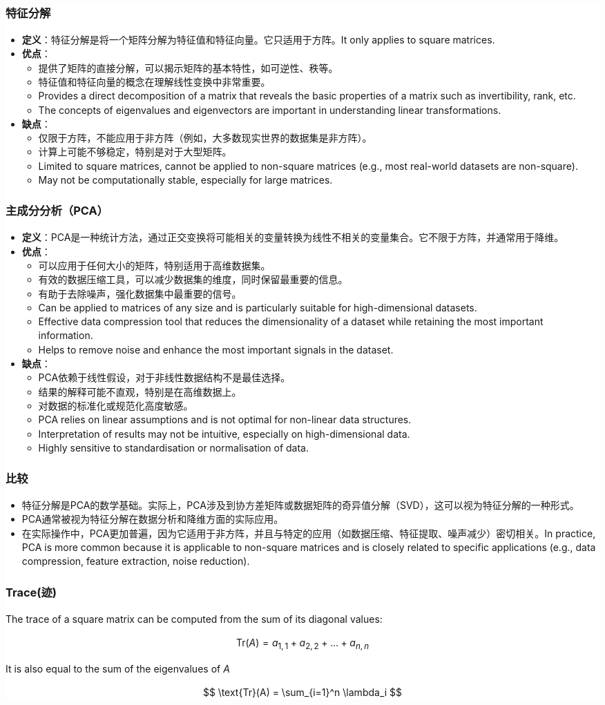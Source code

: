 ### 特征分解
- **定义**：特征分解是将一个矩阵分解为特征值和特征向量。它只适用于方阵。It only applies to square matrices.
- **优点**：
  - 提供了矩阵的直接分解，可以揭示矩阵的基本特性，如可逆性、秩等。
  - 特征值和特征向量的概念在理解线性变换中非常重要。
  - Provides a direct decomposition of a matrix that reveals the basic properties of a matrix such as invertibility, rank, etc.
  - The concepts of eigenvalues and eigenvectors are important in understanding linear transformations.
- **缺点**：
  - 仅限于方阵，不能应用于非方阵（例如，大多数现实世界的数据集是非方阵）。
  - 计算上可能不够稳定，特别是对于大型矩阵。
  - Limited to square matrices, cannot be applied to non-square matrices (e.g., most real-world datasets are non-square).
  - May not be computationally stable, especially for large matrices.

### 主成分分析（PCA）
- **定义**：PCA是一种统计方法，通过正交变换将可能相关的变量转换为线性不相关的变量集合。它不限于方阵，并通常用于降维。
- **优点**：
  - 可以应用于任何大小的矩阵，特别适用于高维数据集。
  - 有效的数据压缩工具，可以减少数据集的维度，同时保留最重要的信息。
  - 有助于去除噪声，强化数据集中最重要的信号。
  - Can be applied to matrices of any size and is particularly suitable for high-dimensional datasets.
  - Effective data compression tool that reduces the dimensionality of a dataset while retaining the most important information.
  - Helps to remove noise and enhance the most important signals in the dataset.
- **缺点**：
  - PCA依赖于线性假设，对于非线性数据结构不是最佳选择。
  - 结果的解释可能不直观，特别是在高维数据上。
  - 对数据的标准化或规范化高度敏感。
  - PCA relies on linear assumptions and is not optimal for non-linear data structures.
  - Interpretation of results may not be intuitive, especially on high-dimensional data.
  - Highly sensitive to standardisation or normalisation of data.

### 比较
- 特征分解是PCA的数学基础。实际上，PCA涉及到协方差矩阵或数据矩阵的奇异值分解（SVD），这可以视为特征分解的一种形式。
- PCA通常被视为特征分解在数据分析和降维方面的实际应用。
- 在实际操作中，PCA更加普遍，因为它适用于非方阵，并且与特定的应用（如数据压缩、特征提取、噪声减少）密切相关。In practice, PCA is more common because it is applicable to non-square matrices and is closely related to specific applications (e.g., data compression, feature extraction, noise reduction).

### Trace(迹)
The trace of a square matrix can be computed from the sum of its diagonal values:

$$ \text{Tr}(A) = a_{1,1} + a_{2,2} + \dots + a_{n,n} $$

It is also equal to the sum of the eigenvalues of $A$

$$ \text{Tr}(A) = \sum_{i=1}^n \lambda_i $$
